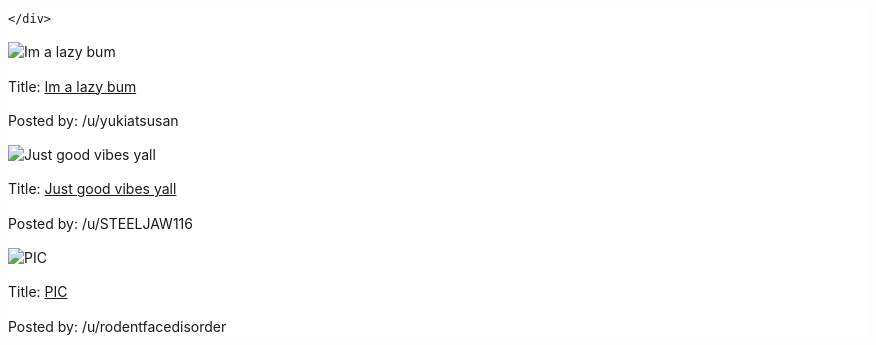     </div>
  </div>
</div>

<div class="card">
  <div class="card-image">
    <img class="post-img" src="https://i.redd.it/9wk023d0ied81.jpg" alt="Im a lazy bum" title="Im a lazy bum" />
  </div>
  <div class="card-content">
    <div class="media">
      <div class="media-content">
        <p class="title is-4">
           Title: <a href="https://www.reddit.com/r/AdviceAnimals/comments/sapal2/im_a_lazy_bum/">Im a lazy bum</a>
        </p>
        <p class="subtitle is-4">Posted by: /u/yukiatsusan</p>
      </div>
    </div>
  </div>
</div>

<div class="card">
  <div class="card-image">
    <img class="post-img" src="https://i.redd.it/qz5c5mt3r4d81.gif" alt="Just good vibes yall" title="Just good vibes yall" />
  </div>
  <div class="card-content">
    <div class="media">
      <div class="media-content">
        <p class="title is-4">
           Title: <a href="https://www.reddit.com/r/memes/comments/s9oybc/just_good_vibes_yall/">Just good vibes yall</a>
        </p>
        <p class="subtitle is-4">Posted by: /u/STEELJAW116</p>
      </div>
    </div>
  </div>
</div>

<div class="card">
  <div class="card-image">
    <img class="post-img" src="https://i.redd.it/fakssi1ktdd81.png" alt="PIC" title="PIC" />
  </div>
  <div class="card-content">
    <div class="media">
      <div class="media-content">
        <p class="title is-4">
           Title: <a href="https://www.reddit.com/r/nocontextpics/comments/san71s/pic/">PIC</a>
        </p>
        <p class="subtitle is-4">Posted by: /u/rodentfacedisorder</p>
      </div>
    </div>
  </div>
</div>
